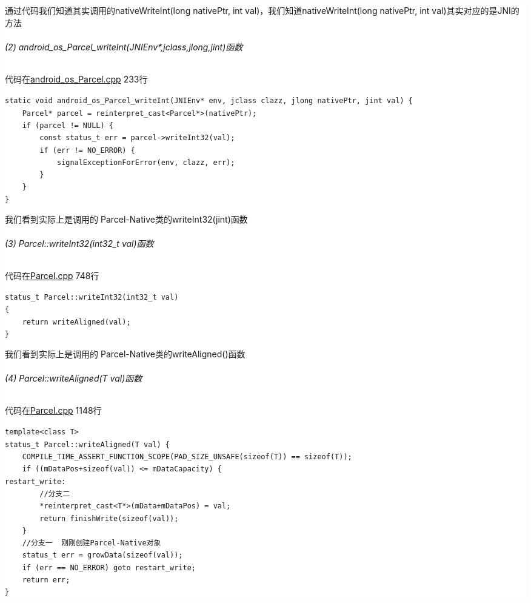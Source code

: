 通过代码我们知道其实调用的nativeWriteInt(long nativePtr, int val)，我们知道nativeWriteInt(long nativePtr, int val)其实对应的是JNI的方法

###### (2) android\_os\_Parcel\_writeInt(JNIEnv\*,jclass,jlong,jint)函数

代码在[android\_os\_Parcel.cpp](https://cloud.tencent.com/developer/tools/blog-entry?target=https%3A%2F%2Flink.jianshu.com%2F%3Ft%3Dhttp%3A%2F%2Fandroidxref.com%2F6.0.1_r10%2Fxref%2Fframeworks%2Fbase%2Fcore%2Fjni%2Fandroid_os_Parcel.cpp&objectId=1199093&objectType=1&isNewArticle=undefined) 233行

```
static void android_os_Parcel_writeInt(JNIEnv* env, jclass clazz, jlong nativePtr, jint val) {
    Parcel* parcel = reinterpret_cast<Parcel*>(nativePtr);
    if (parcel != NULL) {
        const status_t err = parcel->writeInt32(val);
        if (err != NO_ERROR) {
            signalExceptionForError(env, clazz, err);
        }
    }
}
```

我们看到实际上是调用的 Parcel-Native类的writeInt32(jint)函数

###### (3) Parcel::writeInt32(int32\_t val)函数

代码在[Parcel.cpp](https://cloud.tencent.com/developer/tools/blog-entry?target=https%3A%2F%2Flink.jianshu.com%2F%3Ft%3Dhttp%3A%2F%2Fandroidxref.com%2F6.0.1_r10%2Fxref%2Fframeworks%2Fnative%2Flibs%2Fbinder%2FParcel.cpp&objectId=1199093&objectType=1&isNewArticle=undefined) 748行

```
status_t Parcel::writeInt32(int32_t val)
{
    return writeAligned(val);
}
```

我们看到实际上是调用的 Parcel-Native类的writeAligned()函数

###### (4) Parcel::writeAligned(T val)函数

代码在[Parcel.cpp](https://cloud.tencent.com/developer/tools/blog-entry?target=https%3A%2F%2Flink.jianshu.com%2F%3Ft%3Dhttp%3A%2F%2Fandroidxref.com%2F6.0.1_r10%2Fxref%2Fframeworks%2Fnative%2Flibs%2Fbinder%2FParcel.cpp&objectId=1199093&objectType=1&isNewArticle=undefined) 1148行

```
template<class T>
status_t Parcel::writeAligned(T val) {
    COMPILE_TIME_ASSERT_FUNCTION_SCOPE(PAD_SIZE_UNSAFE(sizeof(T)) == sizeof(T));
    if ((mDataPos+sizeof(val)) <= mDataCapacity) {
restart_write:
        //分支二
        *reinterpret_cast<T*>(mData+mDataPos) = val;
        return finishWrite(sizeof(val));
    }
    //分支一  刚刚创建Parcel-Native对象
    status_t err = growData(sizeof(val));
    if (err == NO_ERROR) goto restart_write;
    return err;
}
```
